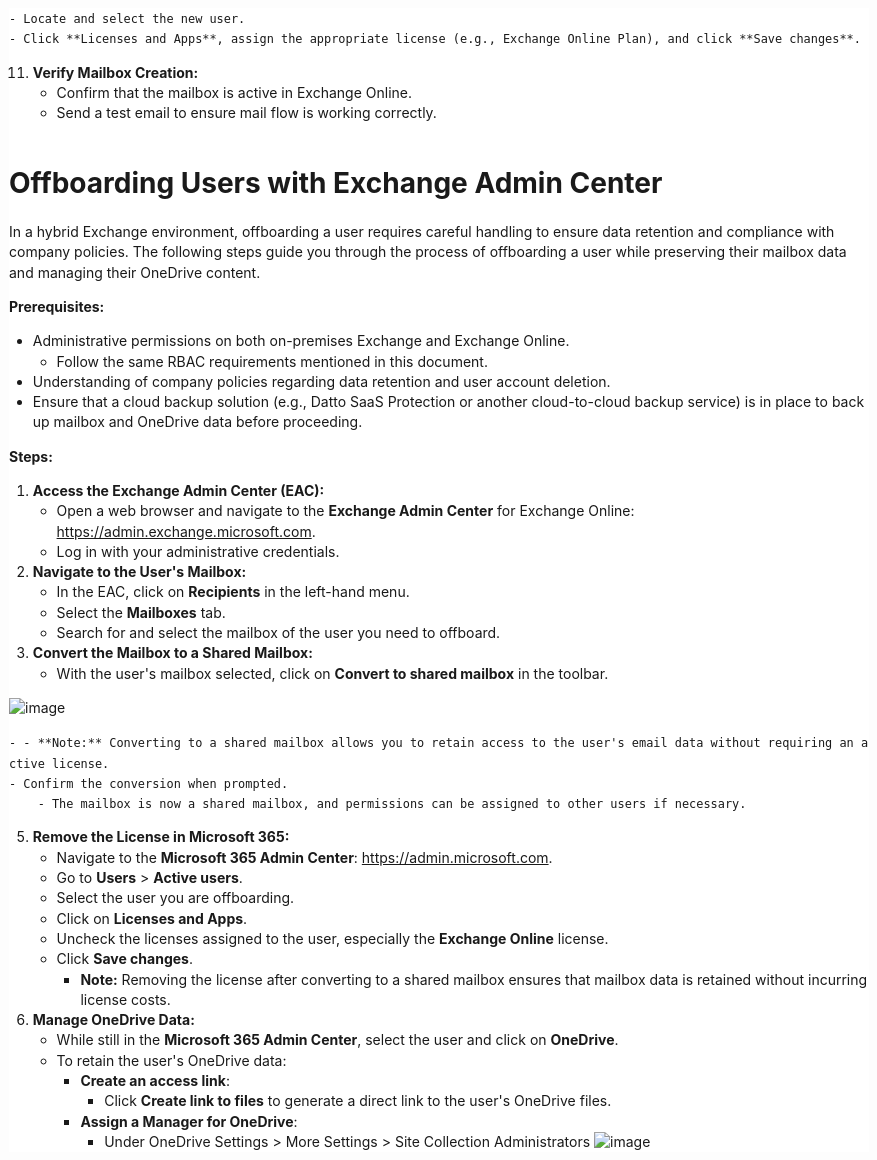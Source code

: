     - Locate and select the new user.
    - Click **Licenses and Apps**, assign the appropriate license (e.g., Exchange Online Plan), and click **Save changes**.
11. **Verify Mailbox Creation:**
    - Confirm that the mailbox is active in Exchange Online.
    - Send a test email to ensure mail flow is working correctly.

# Offboarding Users with Exchange Admin Center

In a hybrid Exchange environment, offboarding a user requires careful handling to ensure data retention and compliance with company policies. The following steps guide you through the process of offboarding a user while preserving their mailbox data and managing their OneDrive content.

**Prerequisites:**

- Administrative permissions on both on-premises Exchange and Exchange Online.
  - Follow the same RBAC requirements mentioned in this document.
- Understanding of company policies regarding data retention and user account deletion.
- Ensure that a cloud backup solution (e.g., Datto SaaS Protection or another cloud-to-cloud backup service) is in place to back up mailbox and OneDrive data before proceeding.

**Steps:**

1. **Access the Exchange Admin Center (EAC):**
    - Open a web browser and navigate to the **Exchange Admin Center** for Exchange Online: <https://admin.exchange.microsoft.com>.
    - Log in with your administrative credentials.
2. **Navigate to the User's Mailbox:**
    - In the EAC, click on **Recipients** in the left-hand menu.
    - Select the **Mailboxes** tab.
    - Search for and select the mailbox of the user you need to offboard.
3. **Convert the Mailbox to a Shared Mailbox:**
    - With the user's mailbox selected, click on **Convert to shared mailbox** in the toolbar.

![image](https://github.com/user-attachments/assets/a23008c9-74a5-4fda-91ff-0e5b4b4314a9)


    - - **Note:** Converting to a shared mailbox allows you to retain access to the user's email data without requiring an active license.
    - Confirm the conversion when prompted.
        - The mailbox is now a shared mailbox, and permissions can be assigned to other users if necessary.
5. **Remove the License in Microsoft 365:**
    - Navigate to the **Microsoft 365 Admin Center**: <https://admin.microsoft.com>.
    - Go to **Users** > **Active users**.
    - Select the user you are offboarding.
    - Click on **Licenses and Apps**.
    - Uncheck the licenses assigned to the user, especially the **Exchange Online** license.
    - Click **Save changes**.
        - **Note:** Removing the license after converting to a shared mailbox ensures that mailbox data is retained without incurring license costs.
6. **Manage OneDrive Data:**
    - While still in the **Microsoft 365 Admin Center**, select the user and click on **OneDrive**.
    - To retain the user's OneDrive data:
        - **Create an access link**:
            - Click **Create link to files** to generate a direct link to the user's OneDrive files.
        - **Assign a Manager for OneDrive**:
            - Under OneDrive Settings > More Settings > Site Collection Administrators
![image](https://github.com/user-attachments/assets/c636ec37-e81e-49b6-9ea7-edf090031a21)
